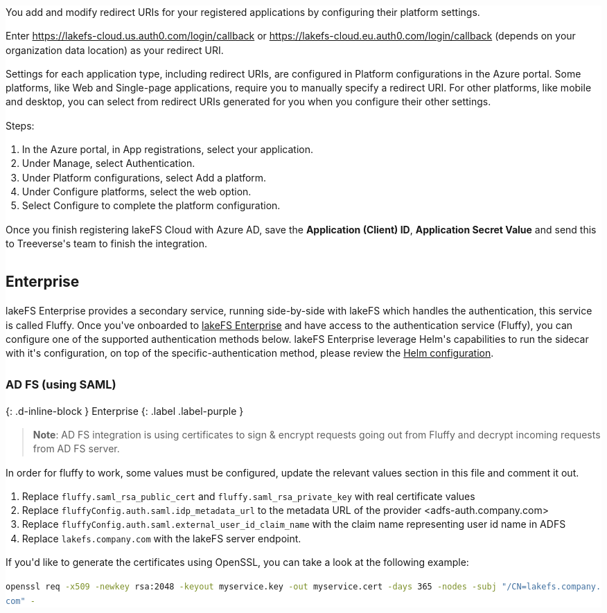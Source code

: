 You add and modify redirect URIs for your registered applications by configuring their platform settings.

Enter https://lakefs-cloud.us.auth0.com/login/callback or https://lakefs-cloud.eu.auth0.com/login/callback (depends on your organization data location) as your redirect URI.

Settings for each application type, including redirect URIs, are configured in Platform configurations in the Azure portal. Some platforms, like Web and Single-page applications, require you to manually specify a redirect URI. For other platforms, like mobile and desktop, you can select from redirect URIs generated for you when you configure their other settings.

Steps:
1. In the Azure portal, in App registrations, select your application.
2. Under Manage, select Authentication.
3. Under Platform configurations, select Add a platform.
4. Under Configure platforms, select the web option.
5. Select Configure to complete the platform configuration.

Once you finish registering lakeFS Cloud with Azure AD, save the **Application (Client) ID**, **Application Secret Value** and send this to Treeverse's team to finish the integration.

## Enterprise

lakeFS Enterprise provides a secondary service, running side-by-side with lakeFS which handles the authentication, this service is called Fluffy.
Once you've onboarded to [lakeFS Enterprise](../enterprise.md) and have access to the authentication service (Fluffy), you can configure one of the supported authentication methods below.
lakeFS Enterprise leverage Helm's capabilities to run the sidecar with it's configuration, on top of the specific-authentication method, please review the [Helm configuration](#helm).

### AD FS (using SAML)
{: .d-inline-block }
Enterprise
{: .label .label-purple }

> **Note**: AD FS integration is using certificates to sign & encrypt requests going out from Fluffy and decrypt incoming requests from AD FS server.

In order for fluffy to work, some values must be configured, update the relevant values section in this file and comment it out.
1. Replace `fluffy.saml_rsa_public_cert` and `fluffy.saml_rsa_private_key` with real certificate values
2. Replace `fluffyConfig.auth.saml.idp_metadata_url` to the metadata URL of the provider <adfs-auth.company.com>
3. Replace `fluffyConfig.auth.saml.external_user_id_claim_name` with the claim name representing user id name in ADFS
4. Replace `lakefs.company.com` with the lakeFS server endpoint.

If you'd like to generate the certificates using OpenSSL, you can take a look at the following example:
```sh
openssl req -x509 -newkey rsa:2048 -keyout myservice.key -out myservice.cert -days 365 -nodes -subj "/CN=lakefs.company.com" -
```

